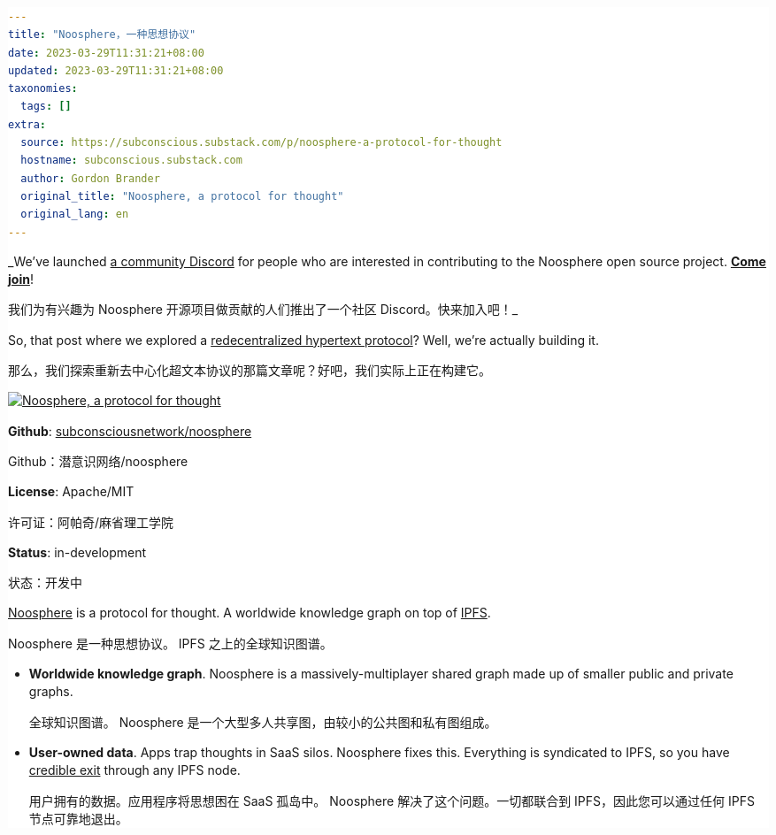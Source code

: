 ```yaml
---
title: "Noosphere，一种思想协议"
date: 2023-03-29T11:31:21+08:00
updated: 2023-03-29T11:31:21+08:00
taxonomies:
  tags: []
extra:
  source: https://subconscious.substack.com/p/noosphere-a-protocol-for-thought
  hostname: subconscious.substack.com
  author: Gordon Brander
  original_title: "Noosphere, a protocol for thought"
  original_lang: en
---
```


_We’ve launched [a community Discord](https://discord.gg/wyHPzGraBh) for people who are interested in contributing to the Noosphere open source project. **[Come join](https://discord.gg/wyHPzGraBh)**!  

我们为有兴趣为 Noosphere 开源项目做贡献的人们推出了一个社区 Discord。快来加入吧！_

So, that post where we explored a [redecentralized hypertext protocol](https://subconscious.substack.com/p/redecentralization)? Well, we’re actually building it.  

那么，我们探索重新去中心化超文本协议的那篇文章呢？好吧，我们实际上正在构建它。

[![Noosphere, a protocol for thought](https3A2F2Fbucketeer-e05bbc84-baa3-437e-9518-adb32be77984.s3.amazonaws.com2Fpublic2Fimages2Fcdc9a764-2694-4724-b215-5309455297d7_2792x1566.png "Noosphere, a protocol for thought")](https://github.com/subconsciousnetwork/noosphere)

**Github**: [subconsciousnetwork/noosphere](https://github.com/subconsciousnetwork/noosphere)  

Github：潜意识网络/noosphere  

**License**: Apache/MIT  

许可证：阿帕奇/麻省理工学院  

**Status**: in-development  

状态：开发中

[Noosphere](https://github.com/subconsciousnetwork/noosphere) is a protocol for thought. A worldwide knowledge graph on top of [IPFS](http://ipfs.tech/).  

Noosphere 是一种思想协议。 IPFS 之上的全球知识图谱。

-   **Worldwide knowledge graph**. Noosphere is a massively-multiplayer shared graph made up of smaller public and private graphs.  
    
    全球知识图谱。 Noosphere 是一个大型多人共享图，由较小的公共图和私有图组成。
    
-   **User-owned data**. Apps trap thoughts in SaaS silos. Noosphere fixes this. Everything is syndicated to IPFS, so you have [credible exit](https://subconscious.substack.com/i/47964874/credible-exit) through any IPFS node.  
    
    用户拥有的数据。应用程序将思想困在 SaaS 孤岛中。 Noosphere 解决了这个问题。一切都联合到 IPFS，因此您可以通过任何 IPFS 节点可靠地退出。
    